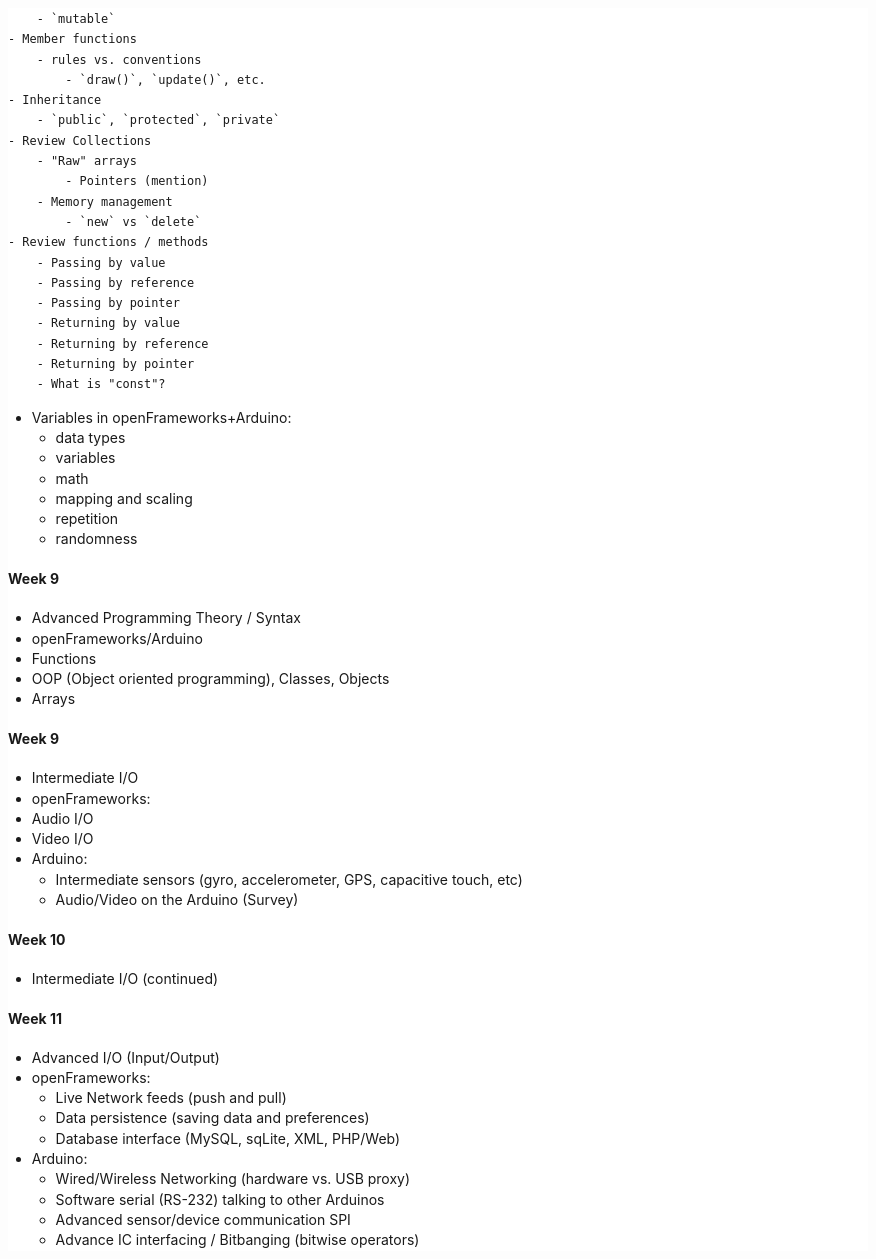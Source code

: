         - `mutable`
    - Member functions
        - rules vs. conventions
            - `draw()`, `update()`, etc.
    - Inheritance
        - `public`, `protected`, `private`
    - Review Collections
        - "Raw" arrays
            - Pointers (mention)
        - Memory management
            - `new` vs `delete`
    - Review functions / methods
        - Passing by value
        - Passing by reference
        - Passing by pointer
        - Returning by value
        - Returning by reference
        - Returning by pointer
        - What is "const"?

- Variables in openFrameworks+Arduino:
    - data types
    - variables
    - math
    - mapping and scaling
    - repetition
    - randomness

#### Week 9
- Advanced Programming Theory / Syntax
- openFrameworks/Arduino
- Functions
- OOP (Object oriented programming), Classes, Objects
- Arrays

#### Week 9
- Intermediate I/O
- openFrameworks:
- Audio I/O
- Video I/O
- Arduino:
  - Intermediate sensors (gyro, accelerometer, GPS, capacitive touch, etc)
  - Audio/Video on the Arduino (Survey)

#### Week 10
- Intermediate I/O (continued)

#### Week 11
- Advanced I/O (Input/Output)
- openFrameworks:
  - Live Network feeds (push and pull)
  - Data persistence (saving data and preferences)
  - Database interface (MySQL, sqLite, XML, PHP/Web)
- Arduino:
  - Wired/Wireless Networking (hardware vs. USB proxy)
  - Software serial (RS-232) talking to other Arduinos
  - Advanced sensor/device communication SPI
  - Advance IC interfacing / Bitbanging (bitwise operators)
